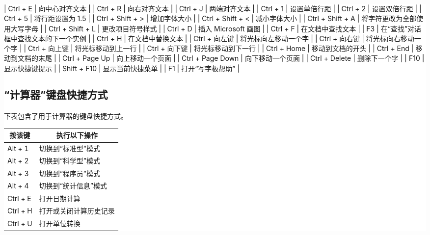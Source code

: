 | Ctrl + E         | 向中心对齐文本                       |
| Ctrl + R         | 向右对齐文本                         |
| Ctrl + J         | 两端对齐文本                         |
| Ctrl + 1         | 设置单倍行距                         |
| Ctrl + 2         | 设置双倍行距                         |
| Ctrl + 5         | 将行距设置为 1.5                     |
| Ctrl + Shift + > | 增加字体大小                         |
| Ctrl + Shift + < | 减小字体大小                         |
| Ctrl + Shift + A | 将字符更改为全部使用大写字母         |
| Ctrl + Shift + L | 更改项目符号样式                     |
| Ctrl + D         | 插入 Microsoft 画图                  |
| Ctrl + F         | 在文档中查找文本                     |
| F3               | 在“查找”对话框中查找文本的下一个实例 |
| Ctrl + H         | 在文档中替换文本                     |
| Ctrl + 向左键    | 将光标向左移动一个字                 |
| Ctrl + 向右键    | 将光标向右移动一个字                 |
| Ctrl + 向上键    | 将光标移动到上一行                   |
| Ctrl + 向下键    | 将光标移动到下一行                   |
| Ctrl + Home      | 移动到文档的开头                     |
| Ctrl + End       | 移动到文档的末尾                     |
| Ctrl + Page Up   | 向上移动一个页面                     |
| Ctrl + Page Down | 向下移动一个页面                     |
| Ctrl + Delete    | 删除下一个字                         |
| F10              | 显示快捷键提示                       |
| Shift + F10      | 显示当前快捷菜单                     |
| F1               | 打开“写字板帮助”                     |

## “计算器”键盘快捷方式

下表包含了用于计算器的键盘快捷方式。

| 按该键           | 执行以下操作                             |
| ---------------- | ---------------------------------------- |
| Alt + 1          | 切换到“标准型”模式                       |
| Alt + 2          | 切换到“科学型”模式                       |
| Alt + 3          | 切换到“程序员”模式                       |
| Alt + 4          | 切换到“统计信息”模式                     |
| Ctrl + E         | 打开日期计算                             |
| Ctrl + H         | 打开或关闭计算历史记录                   |
| Ctrl + U         | 打开单位转换                             |